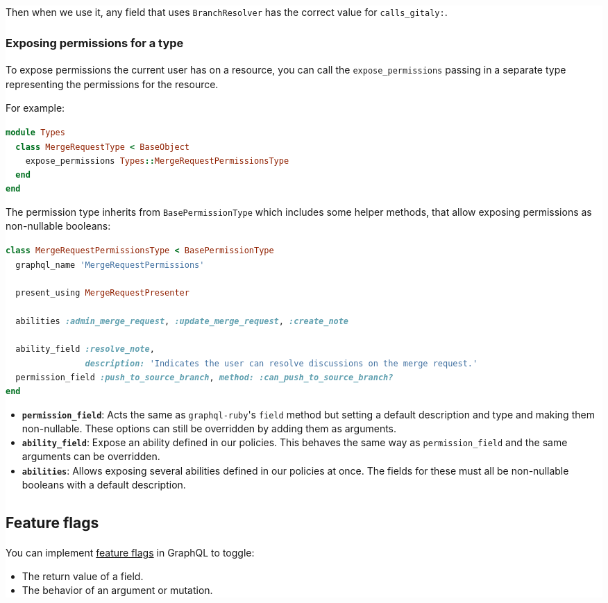 Then when we use it, any field that uses `BranchResolver` has the correct
value for `calls_gitaly:`.

### Exposing permissions for a type

To expose permissions the current user has on a resource, you can call
the `expose_permissions` passing in a separate type representing the
permissions for the resource.

For example:

```ruby
module Types
  class MergeRequestType < BaseObject
    expose_permissions Types::MergeRequestPermissionsType
  end
end
```

The permission type inherits from `BasePermissionType` which includes
some helper methods, that allow exposing permissions as non-nullable
booleans:

```ruby
class MergeRequestPermissionsType < BasePermissionType
  graphql_name 'MergeRequestPermissions'

  present_using MergeRequestPresenter

  abilities :admin_merge_request, :update_merge_request, :create_note

  ability_field :resolve_note,
                description: 'Indicates the user can resolve discussions on the merge request.'
  permission_field :push_to_source_branch, method: :can_push_to_source_branch?
end
```

- **`permission_field`**: Acts the same as `graphql-ruby`'s
  `field` method but setting a default description and type and making
  them non-nullable. These options can still be overridden by adding
  them as arguments.
- **`ability_field`**: Expose an ability defined in our policies. This
  behaves the same way as `permission_field` and the same
  arguments can be overridden.
- **`abilities`**: Allows exposing several abilities defined in our
  policies at once. The fields for these must all be non-nullable
  booleans with a default description.

## Feature flags

You can implement [feature flags](../development/feature_flags/index.md) in GraphQL to toggle:

- The return value of a field.
- The behavior of an argument or mutation.
